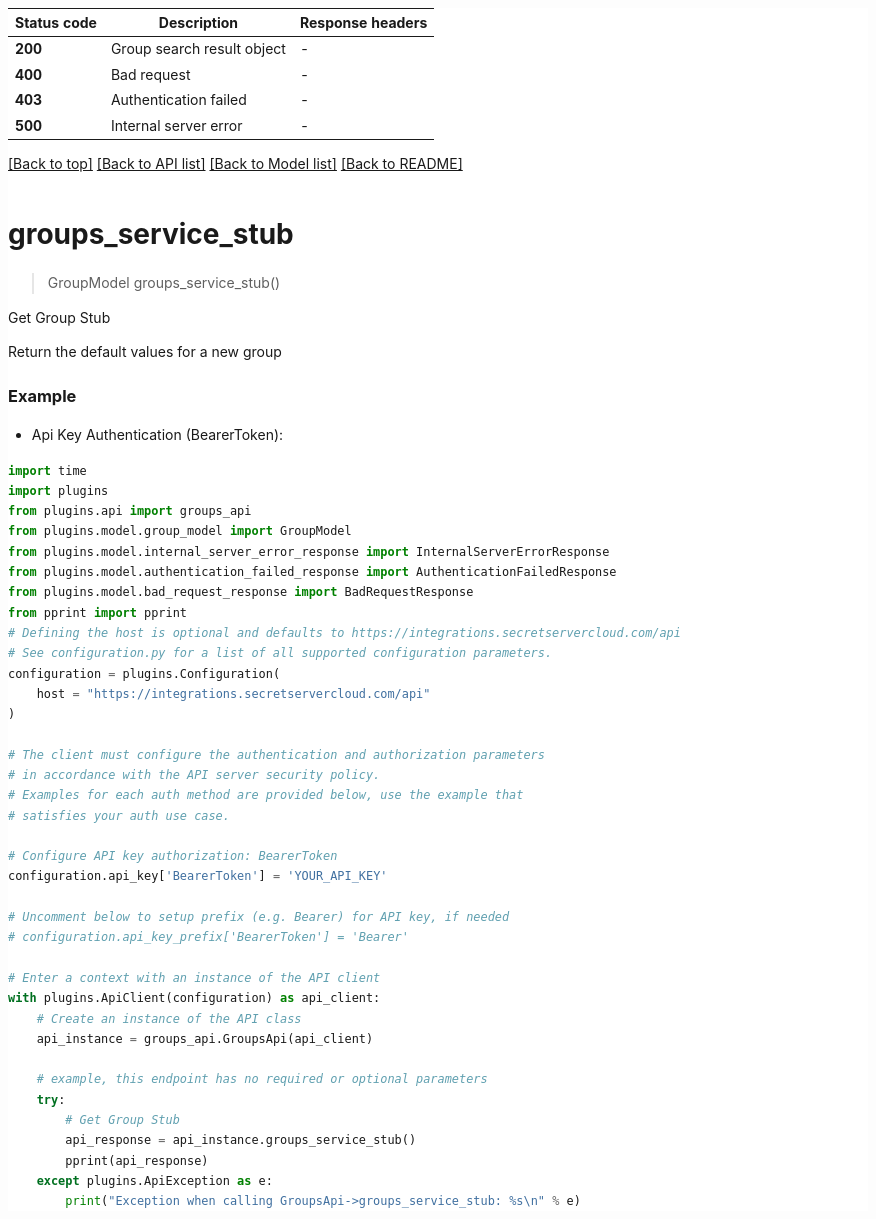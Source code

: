 | Status code | Description | Response headers |
|-------------|-------------|------------------|
**200** | Group search result object |  -  |
**400** | Bad request |  -  |
**403** | Authentication failed |  -  |
**500** | Internal server error |  -  |

[[Back to top]](#) [[Back to API list]](../README.md#documentation-for-api-endpoints) [[Back to Model list]](../README.md#documentation-for-models) [[Back to README]](../README.md)

# **groups_service_stub**
> GroupModel groups_service_stub()

Get Group Stub

Return the default values for a new group

### Example

* Api Key Authentication (BearerToken):

```python
import time
import plugins
from plugins.api import groups_api
from plugins.model.group_model import GroupModel
from plugins.model.internal_server_error_response import InternalServerErrorResponse
from plugins.model.authentication_failed_response import AuthenticationFailedResponse
from plugins.model.bad_request_response import BadRequestResponse
from pprint import pprint
# Defining the host is optional and defaults to https://integrations.secretservercloud.com/api
# See configuration.py for a list of all supported configuration parameters.
configuration = plugins.Configuration(
    host = "https://integrations.secretservercloud.com/api"
)

# The client must configure the authentication and authorization parameters
# in accordance with the API server security policy.
# Examples for each auth method are provided below, use the example that
# satisfies your auth use case.

# Configure API key authorization: BearerToken
configuration.api_key['BearerToken'] = 'YOUR_API_KEY'

# Uncomment below to setup prefix (e.g. Bearer) for API key, if needed
# configuration.api_key_prefix['BearerToken'] = 'Bearer'

# Enter a context with an instance of the API client
with plugins.ApiClient(configuration) as api_client:
    # Create an instance of the API class
    api_instance = groups_api.GroupsApi(api_client)

    # example, this endpoint has no required or optional parameters
    try:
        # Get Group Stub
        api_response = api_instance.groups_service_stub()
        pprint(api_response)
    except plugins.ApiException as e:
        print("Exception when calling GroupsApi->groups_service_stub: %s\n" % e)
```
